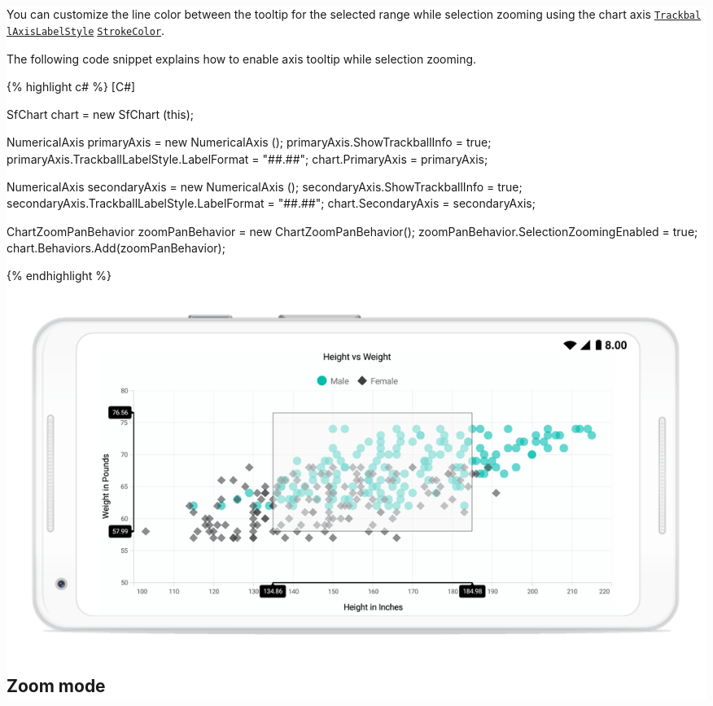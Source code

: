 You can customize the line color between the tooltip for the selected range while selection zooming using the chart axis [`TrackballAxisLabelStyle`](https://help.syncfusion.com/cr/xamarin-android/Com.Syncfusion.Charts.ChartTrackballAxisLabelStyle.html) [`StrokeColor`](https://help.syncfusion.com/cr/xamarin-android/Com.Syncfusion.Charts.ChartLabelStyle.html#Com_Syncfusion_Charts_ChartLabelStyle_StrokeColor).

The following code snippet explains how to enable axis tooltip while selection zooming.

{% highlight c# %}
[C#]

SfChart chart = new SfChart (this);

NumericalAxis primaryAxis = new NumericalAxis ();
primaryAxis.ShowTrackballInfo = true;
primaryAxis.TrackballLabelStyle.LabelFormat = "##.##";
chart.PrimaryAxis = primaryAxis; 

NumericalAxis secondaryAxis = new NumericalAxis ();
secondaryAxis.ShowTrackballInfo = true;
secondaryAxis.TrackballLabelStyle.LabelFormat = "##.##";
chart.SecondaryAxis = secondaryAxis; 

ChartZoomPanBehavior zoomPanBehavior = new ChartZoomPanBehavior();
zoomPanBehavior.SelectionZoomingEnabled = true;
chart.Behaviors.Add(zoomPanBehavior);

{% endhighlight %}

![Show axis tooltip on selection zooming in Xamarin.Android Chart](zoompan_images/zoompan_img4.png)

## Zoom mode
